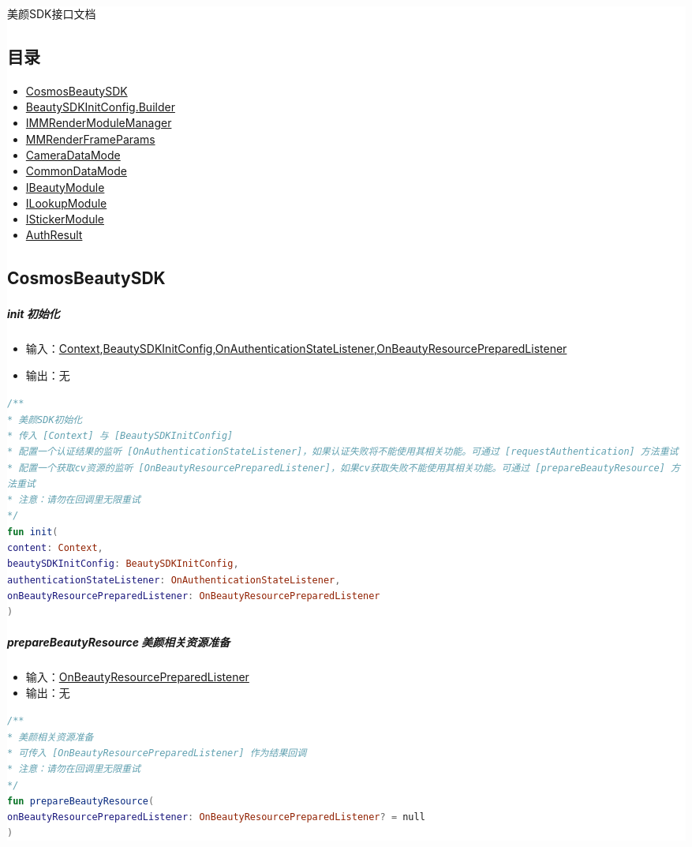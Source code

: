 #
美颜SDK接口文档

## 目录

- [CosmosBeautySDK](#CosmosBeautySDK)
- [BeautySDKInitConfig.Builder](#BeautySDKInitConfig.Builder)
- [IMMRenderModuleManager](#IMMRenderModuleManager)
- [MMRenderFrameParams](#MMRenderFrameParams)
- [CameraDataMode](#CameraDataMode)
- [CommonDataMode](#CommonDataMode)
- [IBeautyModule](#IBeautyModule)
- [ILookupModule](#ILookupModule)
- [IStickerModule](#IStickerModule)
- [AuthResult](#AuthResult)

## CosmosBeautySDK

##### init 初始化


- 输入：[Context](#Context),[BeautySDKInitConfig](#BeautySDKInitConfig),[OnAuthenticationStateListener](#OnAuthenticationStateListener),[OnBeautyResourcePreparedListener](#OnBeautyResourcePreparedListener)

- 输出：无

```kotlin
/**
* 美颜SDK初始化
* 传入 [Context] 与 [BeautySDKInitConfig]
* 配置一个认证结果的监听 [OnAuthenticationStateListener]，如果认证失败将不能使用其相关功能。可通过 [requestAuthentication] 方法重试
* 配置一个获取cv资源的监听 [OnBeautyResourcePreparedListener]，如果cv获取失败不能使用其相关功能。可通过 [prepareBeautyResource] 方法重试
* 注意：请勿在回调里无限重试
*/
fun init(
content: Context,
beautySDKInitConfig: BeautySDKInitConfig,
authenticationStateListener: OnAuthenticationStateListener,
onBeautyResourcePreparedListener: OnBeautyResourcePreparedListener
)
```

##### prepareBeautyResource 美颜相关资源准备

- 输入：[OnBeautyResourcePreparedListener](OnBeautyResourcePreparedListener)
- 输出：无

```kotlin
/**
* 美颜相关资源准备
* 可传入 [OnBeautyResourcePreparedListener] 作为结果回调
* 注意：请勿在回调里无限重试
*/
fun prepareBeautyResource(
onBeautyResourcePreparedListener: OnBeautyResourcePreparedListener? = null
)
```

